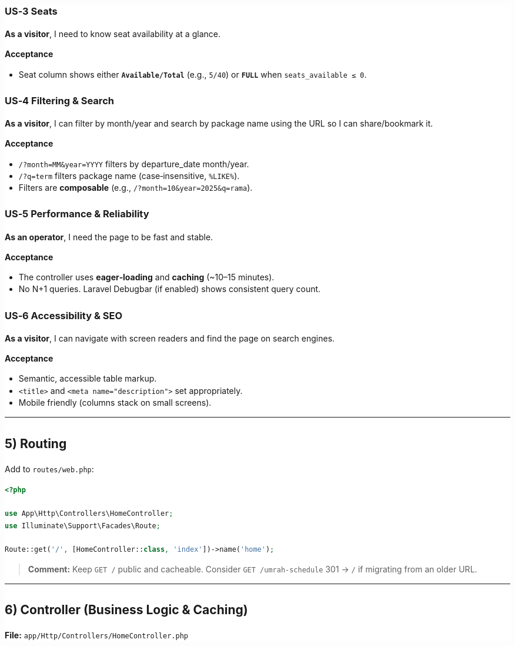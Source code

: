 ### US‑3 Seats
**As a visitor**, I need to know seat availability at a glance.

**Acceptance**
- Seat column shows either **`Available/Total`** (e.g., `5/40`) or **`FULL`** when `seats_available ≤ 0`.

### US‑4 Filtering & Search
**As a visitor**, I can filter by month/year and search by package name using the URL so I can share/bookmark it.

**Acceptance**
- `/?month=MM&year=YYYY` filters by departure_date month/year.
- `/?q=term` filters package name (case‑insensitive, `%LIKE%`).
- Filters are **composable** (e.g., `/?month=10&year=2025&q=rama`).

### US‑5 Performance & Reliability
**As an operator**, I need the page to be fast and stable.

**Acceptance**
- The controller uses **eager‑loading** and **caching** (~10–15 minutes).
- No N+1 queries. Laravel Debugbar (if enabled) shows consistent query count.

### US‑6 Accessibility & SEO
**As a visitor**, I can navigate with screen readers and find the page on search engines.

**Acceptance**
- Semantic, accessible table markup.
- `<title>` and `<meta name="description">` set appropriately.
- Mobile friendly (columns stack on small screens).

---

## 5) Routing

Add to `routes/web.php`:
```php
<?php

use App\Http\Controllers\HomeController;
use Illuminate\Support\Facades\Route;

Route::get('/', [HomeController::class, 'index'])->name('home');
```
> **Comment:** Keep `GET /` public and cacheable. Consider `GET /umrah-schedule` 301 → `/` if migrating from an older URL.

---

## 6) Controller (Business Logic & Caching)

**File:** `app/Http/Controllers/HomeController.php`
